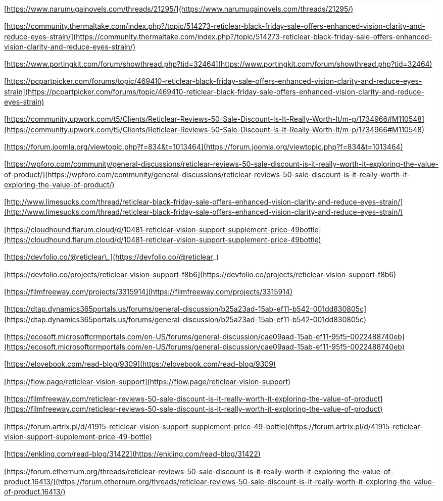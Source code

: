 [https://www.narumugainovels.com/threads/21295/](https://www.narumugainovels.com/threads/21295/)

[https://community.thermaltake.com/index.php?/topic/514273-reticlear-black-friday-sale-offers-enhanced-vision-clarity-and-reduce-eyes-strain/](https://community.thermaltake.com/index.php?/topic/514273-reticlear-black-friday-sale-offers-enhanced-vision-clarity-and-reduce-eyes-strain/)

[https://www.portingkit.com/forum/showthread.php?tid=32464](https://www.portingkit.com/forum/showthread.php?tid=32464)

[https://pcpartpicker.com/forums/topic/469410-reticlear-black-friday-sale-offers-enhanced-vision-clarity-and-reduce-eyes-strain](https://pcpartpicker.com/forums/topic/469410-reticlear-black-friday-sale-offers-enhanced-vision-clarity-and-reduce-eyes-strain)

[https://community.upwork.com/t5/Clients/Reticlear-Reviews-50-Sale-Discount-Is-It-Really-Worth-It/m-p/1734966#M110548](https://community.upwork.com/t5/Clients/Reticlear-Reviews-50-Sale-Discount-Is-It-Really-Worth-It/m-p/1734966#M110548)

[https://forum.joomla.org/viewtopic.php?f=834&t=1013464](https://forum.joomla.org/viewtopic.php?f=834&t=1013464)

[https://wpforo.com/community/general-discussions/reticlear-reviews-50-sale-discount-is-it-really-worth-it-exploring-the-value-of-product/](https://wpforo.com/community/general-discussions/reticlear-reviews-50-sale-discount-is-it-really-worth-it-exploring-the-value-of-product/)

[http://www.limesucks.com/thread/reticlear-black-friday-sale-offers-enhanced-vision-clarity-and-reduce-eyes-strain/](http://www.limesucks.com/thread/reticlear-black-friday-sale-offers-enhanced-vision-clarity-and-reduce-eyes-strain/)

[https://cloudhound.flarum.cloud/d/10481-reticlear-vision-support-supplement-price-49bottle](https://cloudhound.flarum.cloud/d/10481-reticlear-vision-support-supplement-price-49bottle)

[https://devfolio.co/@reticlear\_](https://devfolio.co/@reticlear_)

[https://devfolio.co/projects/reticlear-vision-support-f8b6](https://devfolio.co/projects/reticlear-vision-support-f8b6)

[https://filmfreeway.com/projects/3315914](https://filmfreeway.com/projects/3315914)

[https://dtap.dynamics365portals.us/forums/general-discussion/b25a23ad-15ab-ef11-b542-001dd830805c](https://dtap.dynamics365portals.us/forums/general-discussion/b25a23ad-15ab-ef11-b542-001dd830805c)

[https://ecosoft.microsoftcrmportals.com/en-US/forums/general-discussion/cae09aad-15ab-ef11-95f5-0022488740eb](https://ecosoft.microsoftcrmportals.com/en-US/forums/general-discussion/cae09aad-15ab-ef11-95f5-0022488740eb)

[https://elovebook.com/read-blog/9309](https://elovebook.com/read-blog/9309)

[https://flow.page/reticlear-vision-support](https://flow.page/reticlear-vision-support)

[https://filmfreeway.com/reticlear-reviews-50-sale-discount-is-it-really-worth-it-exploring-the-value-of-product](https://filmfreeway.com/reticlear-reviews-50-sale-discount-is-it-really-worth-it-exploring-the-value-of-product)

[https://forum.artrix.pl/d/41915-reticlear-vision-support-supplement-price-49-bottle](https://forum.artrix.pl/d/41915-reticlear-vision-support-supplement-price-49-bottle)

[https://enkling.com/read-blog/31422](https://enkling.com/read-blog/31422)

[https://forum.ethernum.org/threads/reticlear-reviews-50-sale-discount-is-it-really-worth-it-exploring-the-value-of-product.16413/](https://forum.ethernum.org/threads/reticlear-reviews-50-sale-discount-is-it-really-worth-it-exploring-the-value-of-product.16413/)
